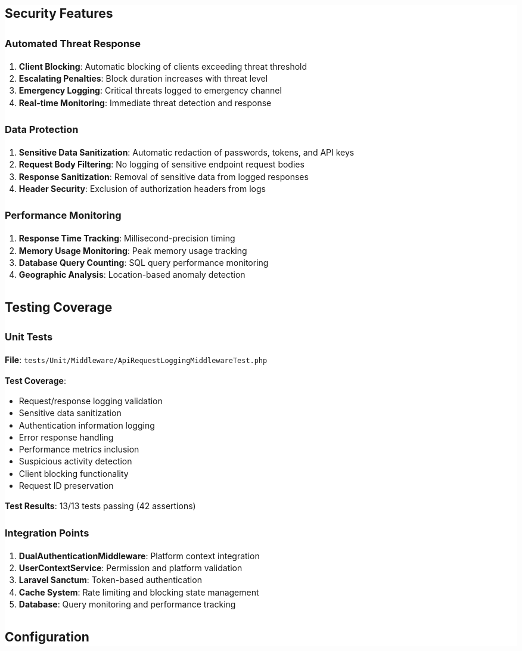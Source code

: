 ## Security Features

### Automated Threat Response

1. **Client Blocking**: Automatic blocking of clients exceeding threat threshold
2. **Escalating Penalties**: Block duration increases with threat level
3. **Emergency Logging**: Critical threats logged to emergency channel
4. **Real-time Monitoring**: Immediate threat detection and response

### Data Protection

1. **Sensitive Data Sanitization**: Automatic redaction of passwords, tokens, and API keys
2. **Request Body Filtering**: No logging of sensitive endpoint request bodies
3. **Response Sanitization**: Removal of sensitive data from logged responses
4. **Header Security**: Exclusion of authorization headers from logs

### Performance Monitoring

1. **Response Time Tracking**: Millisecond-precision timing
2. **Memory Usage Monitoring**: Peak memory usage tracking
3. **Database Query Counting**: SQL query performance monitoring
4. **Geographic Analysis**: Location-based anomaly detection

## Testing Coverage

### Unit Tests

**File**: `tests/Unit/Middleware/ApiRequestLoggingMiddlewareTest.php`

**Test Coverage**:
- Request/response logging validation
- Sensitive data sanitization
- Authentication information logging
- Error response handling
- Performance metrics inclusion
- Suspicious activity detection
- Client blocking functionality
- Request ID preservation

**Test Results**: 13/13 tests passing (42 assertions)

### Integration Points

1. **DualAuthenticationMiddleware**: Platform context integration
2. **UserContextService**: Permission and platform validation
3. **Laravel Sanctum**: Token-based authentication
4. **Cache System**: Rate limiting and blocking state management
5. **Database**: Query monitoring and performance tracking

## Configuration
